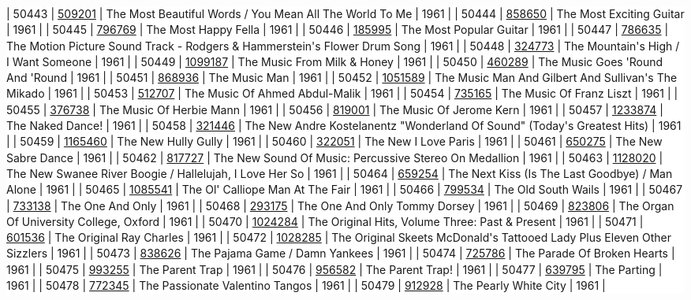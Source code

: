 | 50443 | [509201](https://www.discogs.com/master/509201) | The Most Beautiful Words / You Mean All The World To Me | 1961 |
| 50444 | [858650](https://www.discogs.com/master/858650) | The Most Exciting Guitar | 1961 |
| 50445 | [796769](https://www.discogs.com/master/796769) | The Most Happy Fella | 1961 |
| 50446 | [185995](https://www.discogs.com/master/185995) | The Most Popular Guitar | 1961 |
| 50447 | [786635](https://www.discogs.com/master/786635) | The Motion Picture Sound Track - Rodgers & Hammerstein's Flower Drum Song | 1961 |
| 50448 | [324773](https://www.discogs.com/master/324773) | The Mountain's High / I Want Someone | 1961 |
| 50449 | [1099187](https://www.discogs.com/master/1099187) | The Music From Milk & Honey | 1961 |
| 50450 | [460289](https://www.discogs.com/master/460289) | The Music Goes 'Round And 'Round | 1961 |
| 50451 | [868936](https://www.discogs.com/master/868936) | The Music Man | 1961 |
| 50452 | [1051589](https://www.discogs.com/master/1051589) | The Music Man And Gilbert And Sullivan's The Mikado | 1961 |
| 50453 | [512707](https://www.discogs.com/master/512707) | The Music Of Ahmed Abdul-Malik | 1961 |
| 50454 | [735165](https://www.discogs.com/master/735165) | The Music Of Franz Liszt | 1961 |
| 50455 | [376738](https://www.discogs.com/master/376738) | The Music Of Herbie Mann | 1961 |
| 50456 | [819001](https://www.discogs.com/master/819001) | The Music Of Jerome Kern | 1961 |
| 50457 | [1233874](https://www.discogs.com/master/1233874) | The Naked Dance! | 1961 |
| 50458 | [321446](https://www.discogs.com/master/321446) | The New Andre Kostelanentz "Wonderland Of Sound" (Today's Greatest Hits) | 1961 |
| 50459 | [1165460](https://www.discogs.com/master/1165460) | The New Hully Gully | 1961 |
| 50460 | [322051](https://www.discogs.com/master/322051) | The New I Love Paris | 1961 |
| 50461 | [650275](https://www.discogs.com/master/650275) | The New Sabre Dance | 1961 |
| 50462 | [817727](https://www.discogs.com/master/817727) | The New Sound Of Music: Percussive Stereo On Medallion | 1961 |
| 50463 | [1128020](https://www.discogs.com/master/1128020) | The New Swanee River Boogie / Hallelujah, I Love Her So | 1961 |
| 50464 | [659254](https://www.discogs.com/master/659254) | The Next Kiss (Is The Last Goodbye) / Man Alone | 1961 |
| 50465 | [1085541](https://www.discogs.com/master/1085541) | The Ol' Calliope Man At The Fair | 1961 |
| 50466 | [799534](https://www.discogs.com/master/799534) | The Old South Wails | 1961 |
| 50467 | [733138](https://www.discogs.com/master/733138) | The One And Only | 1961 |
| 50468 | [293175](https://www.discogs.com/master/293175) | The One And Only Tommy Dorsey | 1961 |
| 50469 | [823806](https://www.discogs.com/master/823806) | The Organ Of University College, Oxford | 1961 |
| 50470 | [1024284](https://www.discogs.com/master/1024284) | The Original Hits, Volume Three:  Past & Present | 1961 |
| 50471 | [601536](https://www.discogs.com/master/601536) | The Original Ray Charles | 1961 |
| 50472 | [1028285](https://www.discogs.com/master/1028285) | The Original Skeets McDonald's Tattooed Lady Plus Eleven Other Sizzlers | 1961 |
| 50473 | [838626](https://www.discogs.com/master/838626) | The Pajama Game / Damn Yankees | 1961 |
| 50474 | [725786](https://www.discogs.com/master/725786) | The Parade Of Broken Hearts | 1961 |
| 50475 | [993255](https://www.discogs.com/master/993255) | The Parent Trap | 1961 |
| 50476 | [956582](https://www.discogs.com/master/956582) | The Parent Trap! | 1961 |
| 50477 | [639795](https://www.discogs.com/master/639795) | The Parting | 1961 |
| 50478 | [772345](https://www.discogs.com/master/772345) | The Passionate Valentino Tangos | 1961 |
| 50479 | [912928](https://www.discogs.com/master/912928) | The Pearly White City | 1961 |
